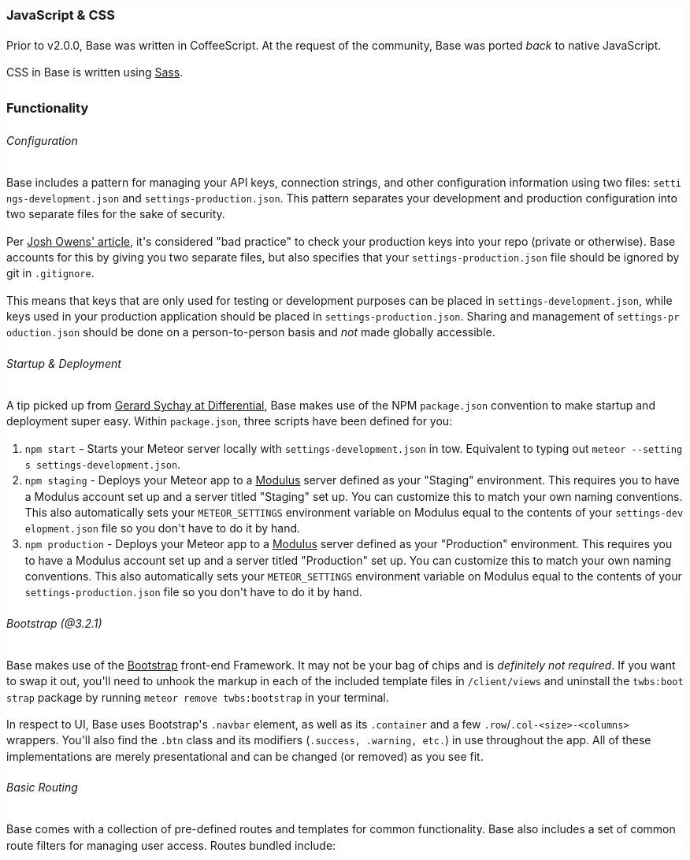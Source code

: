 ### JavaScript & CSS
Prior to v2.0.0, Base was written in CoffeeScript. At the request of the community, Base was ported _back_ to native JavaScript.

CSS in Base is written using [Sass](http://sass-lang.com).

### Functionality

###### Configuration
Base includes a pattern for managing your API keys, connection strings, and other configuration information using two files: `settings-development.json` and `settings-production.json`. This pattern separates your development and production configuration into two separate files for the sake of security.

Per [Josh Owens' article](http://joshowens.me/environment-settings-and-security-with-meteor-js/), it's considered "bad practice" to check your production keys into your repo (private or otherwise). Base accounts for this by giving you two separate files, but also specifies that your `settings-production.json` file should be ignored by git in `.gitignore`.

This means that keys that are only used for testing or development purposes can be placed in `settings-development.json`, while keys used in your production application should be placed in `settings-production.json`. Sharing and management of `settings-production.json` should be done on a person-to-person basis and _not_ made globally accessible.

###### Startup & Deployment
A tip picked up from [Gerard Sychay at Differential](http://blog.differential.com/use-package-json-in-your-meteor-app-for-fun-profit/), Base makes use of the NPM `package.json` convention to make startup and deployment super easy. Within `package.json`, three scripts have been defined for you:

1. `npm start` - Starts your Meteor server locally with `settings-development.json` in tow. Equivalent to typing out `meteor --settings settings-development.json`.
2. `npm staging` - Deploys your Meteor app to a [Modulus](http://modulus.io) server defined as your "Staging" environment. This requires you to have a Modulus account set up and a server titled "Staging" set up. You can customize this to match your own naming conventions. This also automatically sets your `METEOR_SETTINGS` environment variable on Modulus equal to the contents of your `settings-development.json` file so you don't have to do it by hand.
3. `npm production` - Deploys your Meteor app to a [Modulus](http://modulus.io) server defined as your "Production" environment. This requires you to have a Modulus account set up and a server titled "Production" set up. You can customize this to match your own naming conventions. This also automatically sets your `METEOR_SETTINGS` environment variable on Modulus equal to the contents of your `settings-production.json` file so you don't have to do it by hand.

###### Bootstrap (@3.2.1)
Base makes use of the [Bootstrap](http://getbootstrap.com) front-end Framework. It may not be your bag of chips and is *definitely not required*. If you want to swap it out, you'll need to unhook the markup in each of the included template files in `/client/views` and uninstall the `twbs:bootstrap` package by running `meteor remove twbs:bootstrap` in your terminal.

In respect to UI, Base uses Bootstrap's `.navbar` element, as well as its `.container` and a few `.row`/`.col-<size>-<columns>` wrappers. You'll also find the `.btn` class and its modifiers (`.success, .warning, etc.`) in use throughout the app. All of these implementations are merely presentational and can be changed (or removed) as you see fit.

###### Basic Routing
Base comes with a collection of pre-defined routes and templates for common functionality. Base also includes a set of common route filters for managing user access. Routes bundled include:
